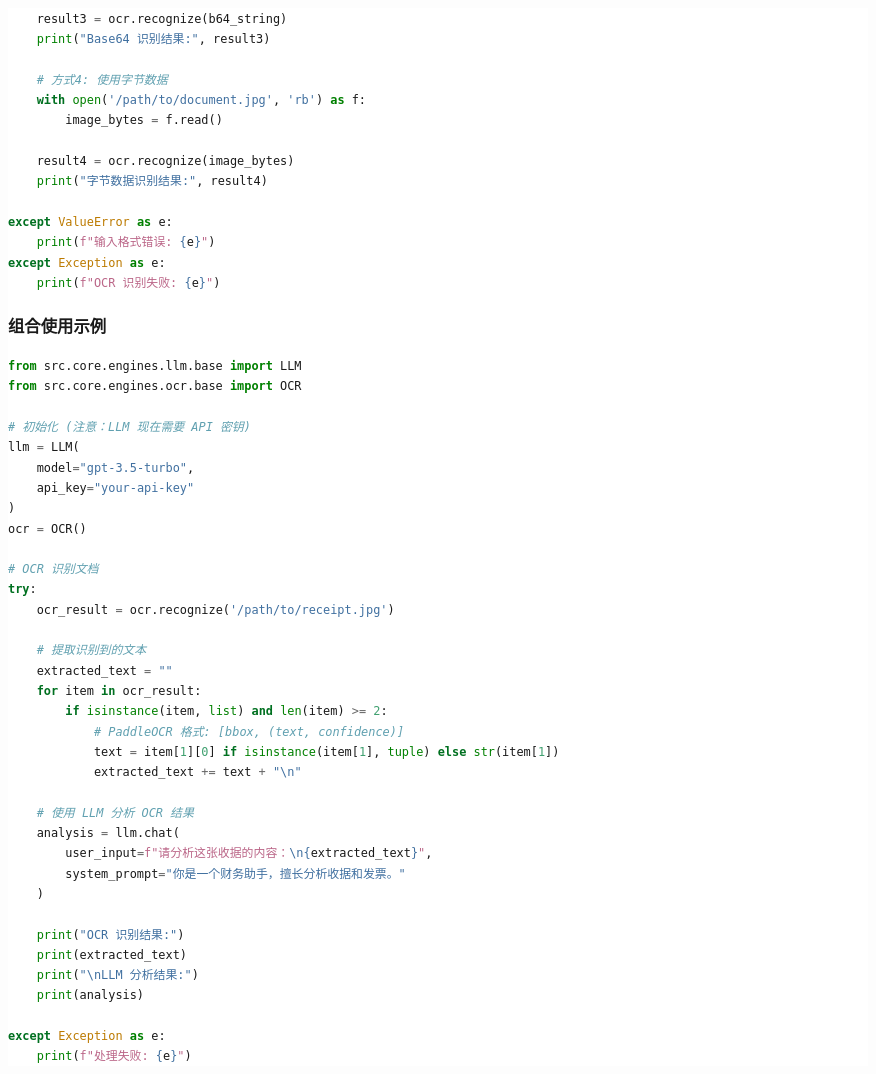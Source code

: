 ```python
    result3 = ocr.recognize(b64_string)
    print("Base64 识别结果:", result3)
    
    # 方式4: 使用字节数据
    with open('/path/to/document.jpg', 'rb') as f:
        image_bytes = f.read()
    
    result4 = ocr.recognize(image_bytes)
    print("字节数据识别结果:", result4)
    
except ValueError as e:
    print(f"输入格式错误: {e}")
except Exception as e:
    print(f"OCR 识别失败: {e}")
```

### 组合使用示例

```python
from src.core.engines.llm.base import LLM
from src.core.engines.ocr.base import OCR

# 初始化 (注意：LLM 现在需要 API 密钥)
llm = LLM(
    model="gpt-3.5-turbo",
    api_key="your-api-key"
)
ocr = OCR()

# OCR 识别文档
try:
    ocr_result = ocr.recognize('/path/to/receipt.jpg')
    
    # 提取识别到的文本
    extracted_text = ""
    for item in ocr_result:
        if isinstance(item, list) and len(item) >= 2:
            # PaddleOCR 格式: [bbox, (text, confidence)]
            text = item[1][0] if isinstance(item[1], tuple) else str(item[1])
            extracted_text += text + "\n"
    
    # 使用 LLM 分析 OCR 结果
    analysis = llm.chat(
        user_input=f"请分析这张收据的内容：\n{extracted_text}",
        system_prompt="你是一个财务助手，擅长分析收据和发票。"
    )
    
    print("OCR 识别结果:")
    print(extracted_text)
    print("\nLLM 分析结果:")
    print(analysis)
    
except Exception as e:
    print(f"处理失败: {e}")
```
